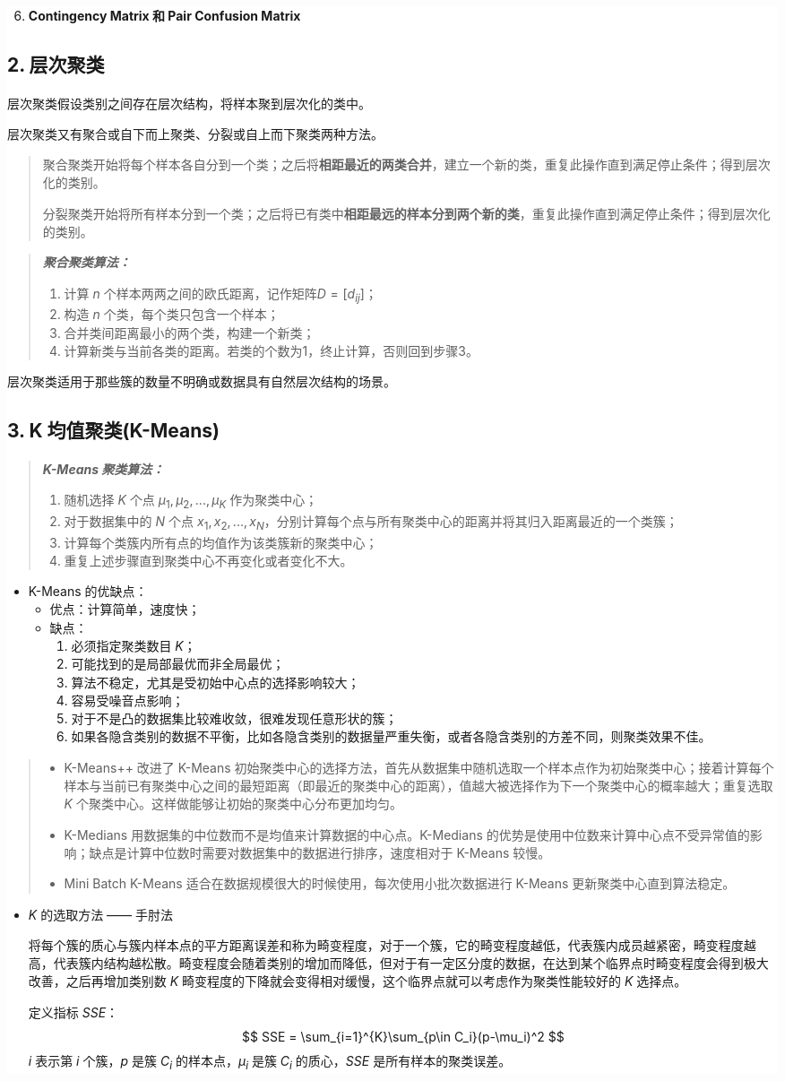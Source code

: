 6. **Contingency Matrix 和 Pair Confusion Matrix**


## 2. 层次聚类

层次聚类假设类别之间存在层次结构，将样本聚到层次化的类中。

层次聚类又有聚合或自下而上聚类、分裂或自上而下聚类两种方法。

> 聚合聚类开始将每个样本各自分到一个类；之后将**相距最近的两类合并**，建立一个新的类，重复此操作直到满足停止条件；得到层次化的类别。
>
> 分裂聚类开始将所有样本分到一个类；之后将已有类中**相距最远的样本分到两个新的类**，重复此操作直到满足停止条件；得到层次化的类别。

> ***聚合聚类算法：***
>
> 1. 计算 $n$ 个样本两两之间的欧氏距离，记作矩阵$D=[d_{ij}]$；
> 2. 构造 $n$ 个类，每个类只包含一个样本；
> 3. 合并类间距离最小的两个类，构建一个新类；
> 4. 计算新类与当前各类的距离。若类的个数为1，终止计算，否则回到步骤3。

层次聚类适用于那些簇的数量不明确或数据具有自然层次结构的场景。

## 3. K 均值聚类(K-Means)

> ***K-Means 聚类算法：***
>
> 1. 随机选择 $K$ 个点 $\mu_1,\mu_2,...,\mu_K$ 作为聚类中心；
> 2. 对于数据集中的 $N$ 个点 $x_1,x_2,...,x_N$，分别计算每个点与所有聚类中心的距离并将其归入距离最近的一个类簇；
> 3. 计算每个类簇内所有点的均值作为该类簇新的聚类中心；
> 4. 重复上述步骤直到聚类中心不再变化或者变化不大。

- K-Means 的优缺点：
  - 优点：计算简单，速度快；
  - 缺点：
    1. 必须指定聚类数目 $K$；
    2. 可能找到的是局部最优而非全局最优；
    3. 算法不稳定，尤其是受初始中心点的选择影响较大；
    4. 容易受噪音点影响；
    5. 对于不是凸的数据集比较难收敛，很难发现任意形状的簇；
    6. 如果各隐含类别的数据不平衡，比如各隐含类别的数据量严重失衡，或者各隐含类别的方差不同，则聚类效果不佳。

> - K-Means++ 改进了 K-Means 初始聚类中心的选择方法，首先从数据集中随机选取一个样本点作为初始聚类中心；接着计算每个样本与当前已有聚类中心之间的最短距离（即最近的聚类中心的距离），值越大被选择作为下一个聚类中心的概率越大；重复选取 $K$ 个聚类中心。这样做能够让初始的聚类中心分布更加均匀。
>
> - K-Medians 用数据集的中位数而不是均值来计算数据的中心点。K-Medians 的优势是使用中位数来计算中心点不受异常值的影响；缺点是计算中位数时需要对数据集中的数据进行排序，速度相对于 K-Means 较慢。
>   
> - Mini Batch K-Means 适合在数据规模很大的时候使用，每次使用小批次数据进行 K-Means 更新聚类中心直到算法稳定。

- $K$ 的选取方法 —— 手肘法

  将每个簇的质心与簇内样本点的平方距离误差和称为畸变程度，对于一个簇，它的畸变程度越低，代表簇内成员越紧密，畸变程度越高，代表簇内结构越松散。畸变程度会随着类别的增加而降低，但对于有一定区分度的数据，在达到某个临界点时畸变程度会得到极大改善，之后再增加类别数 $K$ 畸变程度的下降就会变得相对缓慢，这个临界点就可以考虑作为聚类性能较好的 $K$ 选择点。

  定义指标 $SSE$：
  $$
  SSE = \sum_{i=1}^{K}\sum_{p\in C_i}(p-\mu_i)^2
  $$
  $i$ 表示第 $i$ 个簇，$p$ 是簇 $C_i$ 的样本点，$\mu_i$ 是簇 $C_i$ 的质心，$SSE$ 是所有样本的聚类误差。
